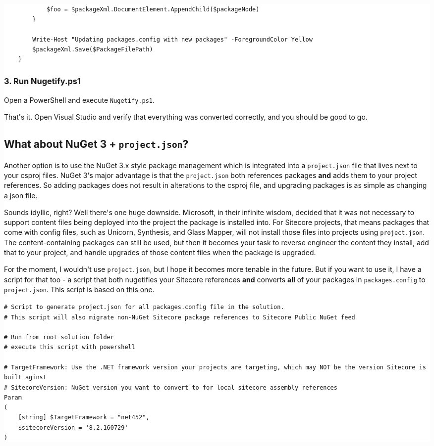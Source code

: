 				$foo = $packageXml.DocumentElement.AppendChild($packageNode)
			}

			Write-Host "Updating packages.config with new packages" -ForegroundColor Yellow
			$packageXml.Save($PackageFilePath)
		}

### 3. Run __Nugetify.ps1__

Open a PowerShell and execute `Nugetify.ps1`.

That's it. Open Visual Studio and verify that everything was converted correctly, and you should be good to go.

## What about NuGet 3 + `project.json`?

Another option is to use the NuGet 3.x style package management which is integrated into a `project.json` file that lives next to your csproj files. NuGet 3's major advantage is that the `project.json` both references packages __and__ adds them to your project references. So adding packages does not result in alterations to the csproj file, and upgrading packages is as simple as changing a json file.

Sounds idyllic, right? Well there's one huge downside. Microsoft, in their infinite wisdom, decided that it was not necessary to support content files being deployed into the project the package is installed into. For Sitecore projects, that means packages that come with config files, such as Unicorn, Synthesis, and Glass Mapper, will not install those files into projects using `project.json`. The content-containing packages can still be used, but then it becomes your task to reverse engineer the content they install, add that to your project, and handle upgrades of those content files when the package is upgraded.

For the moment, I wouldn't use `project.json`, but I hope it becomes more tenable in the future. But if you want to use it, I have a script for that too - a script that both nugetifies your Sitecore references __and__ converts __all__ of your packages in `packages.config` to `project.json`. This script is based on [this one](https://github.com/wgtmpeters/nugetprojectjson).

	# Script to generate project.json for all packages.config file in the solution.
	# This script will also migrate non-NuGet Sitecore package references to Sitecore Public NuGet feed

	# Run from root solution folder
	# execute this script with powershell

	# TargetFramework: Use the .NET framework version your projects are targeting, which may NOT be the version Sitecore is built aginst
	# SitecoreVersion: NuGet version you want to convert to for local sitecore assembly references
	Param
	(
	  	[string] $TargetFramework = "net452",
		$sitecoreVersion = '8.2.160729'
	)
